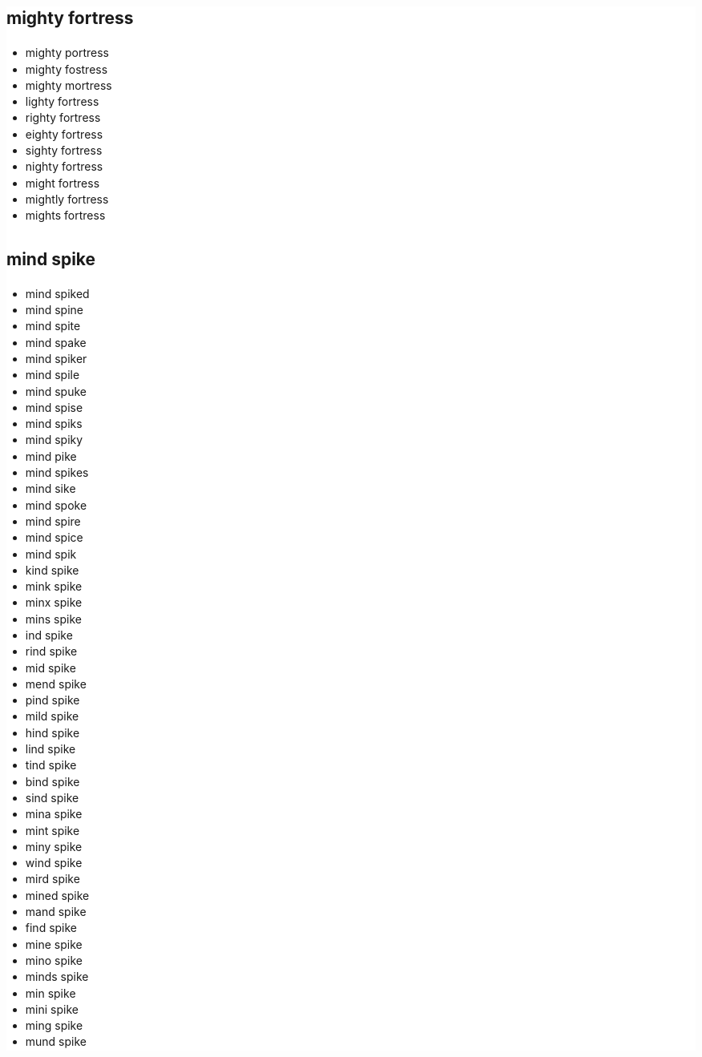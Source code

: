 ## mighty fortress

- mighty portress
- mighty fostress
- mighty mortress
- lighty fortress
- righty fortress
- eighty fortress
- sighty fortress
- nighty fortress
- might fortress
- mightly fortress
- mights fortress

## mind spike

- mind spiked
- mind spine
- mind spite
- mind spake
- mind spiker
- mind spile
- mind spuke
- mind spise
- mind spiks
- mind spiky
- mind pike
- mind spikes
- mind sike
- mind spoke
- mind spire
- mind spice
- mind spik
- kind spike
- mink spike
- minx spike
- mins spike
- ind spike
- rind spike
- mid spike
- mend spike
- pind spike
- mild spike
- hind spike
- lind spike
- tind spike
- bind spike
- sind spike
- mina spike
- mint spike
- miny spike
- wind spike
- mird spike
- mined spike
- mand spike
- find spike
- mine spike
- mino spike
- minds spike
- min spike
- mini spike
- ming spike
- mund spike